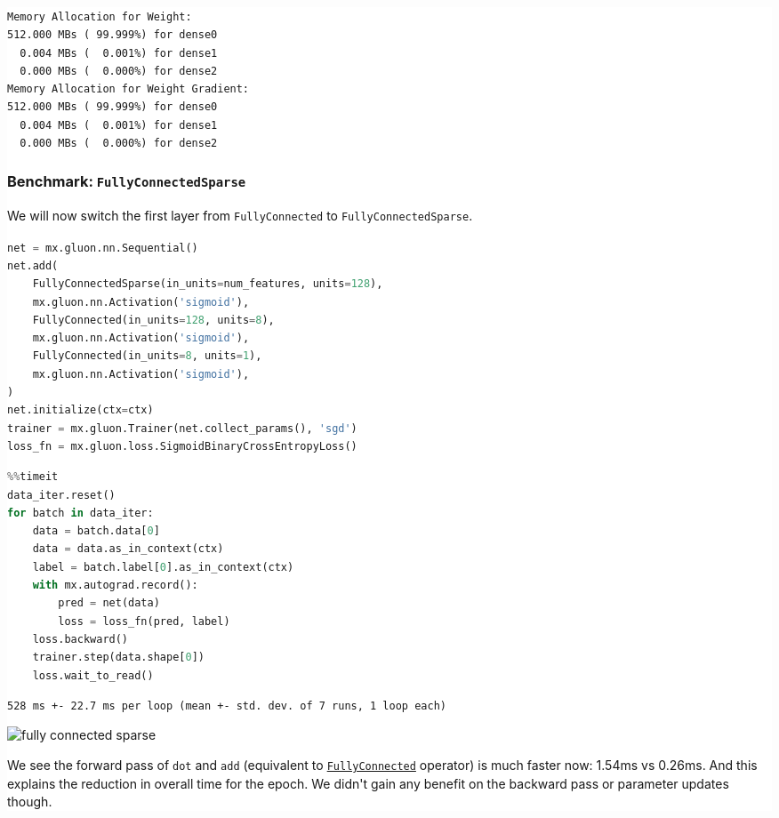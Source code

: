 ```
Memory Allocation for Weight:
512.000 MBs ( 99.999%) for dense0                                  
  0.004 MBs (  0.001%) for dense1                                  
  0.000 MBs (  0.000%) for dense2                                  
Memory Allocation for Weight Gradient:
512.000 MBs ( 99.999%) for dense0                                  
  0.004 MBs (  0.001%) for dense1                                  
  0.000 MBs (  0.000%) for dense2                                  
```

### Benchmark: `FullyConnectedSparse`

We will now switch the first layer from `FullyConnected` to `FullyConnectedSparse`.


```python
net = mx.gluon.nn.Sequential()
net.add(
    FullyConnectedSparse(in_units=num_features, units=128),
    mx.gluon.nn.Activation('sigmoid'),
    FullyConnected(in_units=128, units=8),
    mx.gluon.nn.Activation('sigmoid'),
    FullyConnected(in_units=8, units=1),
    mx.gluon.nn.Activation('sigmoid'),
)
net.initialize(ctx=ctx)
trainer = mx.gluon.Trainer(net.collect_params(), 'sgd')
loss_fn = mx.gluon.loss.SigmoidBinaryCrossEntropyLoss()
```


```python
%%timeit
data_iter.reset()
for batch in data_iter:
    data = batch.data[0]
    data = data.as_in_context(ctx)
    label = batch.label[0].as_in_context(ctx)
    with mx.autograd.record():
        pred = net(data)
        loss = loss_fn(pred, label)
    loss.backward()
    trainer.step(data.shape[0])
    loss.wait_to_read()
```

```
528 ms +- 22.7 ms per loop (mean +- std. dev. of 7 runs, 1 loop each)
```

![fully connected sparse](https://raw.githubusercontent.com/dmlc/web-data/master/mxnet/doc/tutorials/ndarray/sparse/fully_connected_sparse.png)

We see the forward pass of `dot` and `add` (equivalent to [`FullyConnected`](/api/python/docs/api/ndarray/ndarray.html#mxnet.ndarray.FullyConnected) operator) is much faster now: 1.54ms vs 0.26ms. And this explains the reduction in overall time for the epoch. We didn't gain any benefit on the backward pass or parameter updates though.
